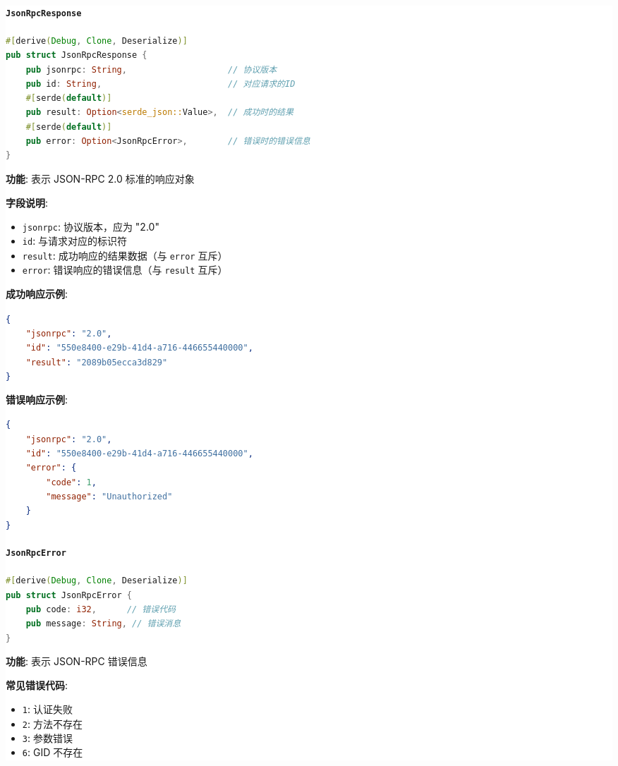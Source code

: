 #### `JsonRpcResponse`

```rust
#[derive(Debug, Clone, Deserialize)]
pub struct JsonRpcResponse {
    pub jsonrpc: String,                    // 协议版本
    pub id: String,                         // 对应请求的ID
    #[serde(default)]
    pub result: Option<serde_json::Value>,  // 成功时的结果
    #[serde(default)]
    pub error: Option<JsonRpcError>,        // 错误时的错误信息
}
```

**功能**: 表示 JSON-RPC 2.0 标准的响应对象

**字段说明**:
- `jsonrpc`: 协议版本，应为 "2.0"
- `id`: 与请求对应的标识符
- `result`: 成功响应的结果数据（与 `error` 互斥）
- `error`: 错误响应的错误信息（与 `result` 互斥）

**成功响应示例**:
```json
{
    "jsonrpc": "2.0",
    "id": "550e8400-e29b-41d4-a716-446655440000",
    "result": "2089b05ecca3d829"
}
```

**错误响应示例**:
```json
{
    "jsonrpc": "2.0",
    "id": "550e8400-e29b-41d4-a716-446655440000",
    "error": {
        "code": 1,
        "message": "Unauthorized"
    }
}
```

#### `JsonRpcError`

```rust
#[derive(Debug, Clone, Deserialize)]
pub struct JsonRpcError {
    pub code: i32,      // 错误代码
    pub message: String, // 错误消息
}
```

**功能**: 表示 JSON-RPC 错误信息

**常见错误代码**:
- `1`: 认证失败
- `2`: 方法不存在
- `3`: 参数错误
- `6`: GID 不存在
